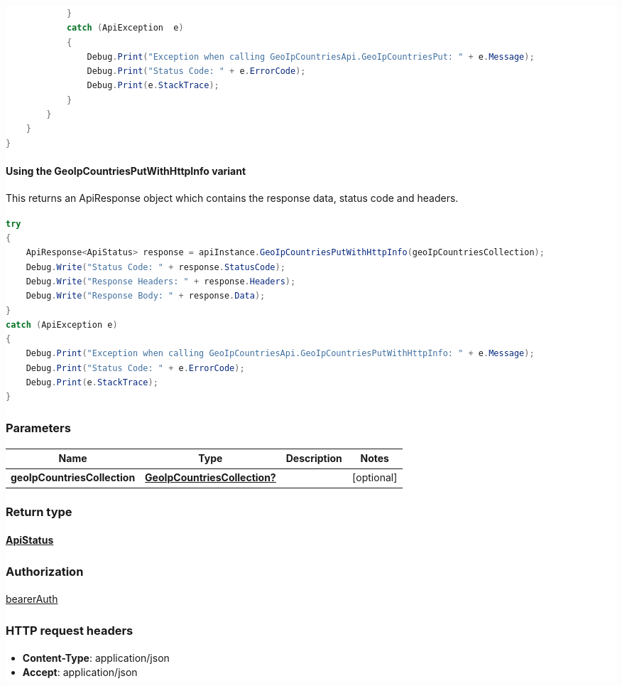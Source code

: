 ```csharp
            }
            catch (ApiException  e)
            {
                Debug.Print("Exception when calling GeoIpCountriesApi.GeoIpCountriesPut: " + e.Message);
                Debug.Print("Status Code: " + e.ErrorCode);
                Debug.Print(e.StackTrace);
            }
        }
    }
}
```

#### Using the GeoIpCountriesPutWithHttpInfo variant
This returns an ApiResponse object which contains the response data, status code and headers.

```csharp
try
{
    ApiResponse<ApiStatus> response = apiInstance.GeoIpCountriesPutWithHttpInfo(geoIpCountriesCollection);
    Debug.Write("Status Code: " + response.StatusCode);
    Debug.Write("Response Headers: " + response.Headers);
    Debug.Write("Response Body: " + response.Data);
}
catch (ApiException e)
{
    Debug.Print("Exception when calling GeoIpCountriesApi.GeoIpCountriesPutWithHttpInfo: " + e.Message);
    Debug.Print("Status Code: " + e.ErrorCode);
    Debug.Print(e.StackTrace);
}
```

### Parameters

| Name | Type | Description | Notes |
|------|------|-------------|-------|
| **geoIpCountriesCollection** | [**GeoIpCountriesCollection?**](GeoIpCountriesCollection?.md) |  | [optional]  |

### Return type

[**ApiStatus**](ApiStatus.md)

### Authorization

[bearerAuth](../README.md#bearerAuth)

### HTTP request headers

 - **Content-Type**: application/json
 - **Accept**: application/json
